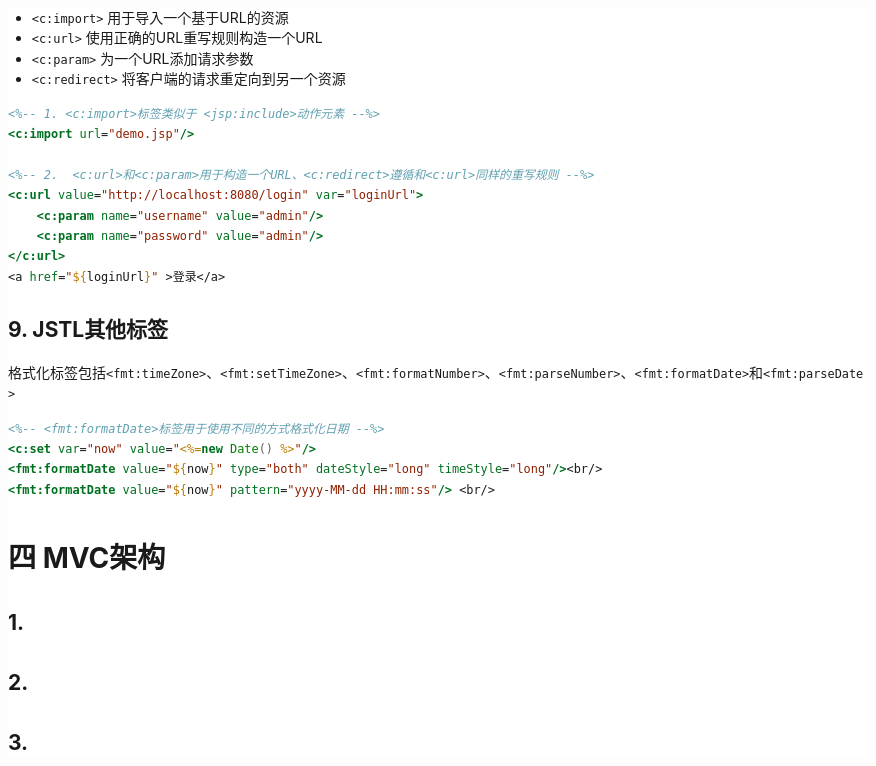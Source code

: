 - `<c:import>` 用于导入一个基于URL的资源
- `<c:url>` 使用正确的URL重写规则构造一个URL
- `<c:param>` 为一个URL添加请求参数
- `<c:redirect>` 将客户端的请求重定向到另一个资源

```jsp
<%-- 1. <c:import>标签类似于 <jsp:include>动作元素 --%>
<c:import url="demo.jsp"/>

<%-- 2.  <c:url>和<c:param>用于构造一个URL、<c:redirect>遵循和<c:url>同样的重写规则 --%>
<c:url value="http://localhost:8080/login" var="loginUrl">
    <c:param name="username" value="admin"/>
    <c:param name="password" value="admin"/>
</c:url>
<a href="${loginUrl}" >登录</a>
```



## 9. JSTL其他标签

格式化标签包括`<fmt:timeZone>`、`<fmt:setTimeZone>`、`<fmt:formatNumber>`、`<fmt:parseNumber>`、`<fmt:formatDate>`和`<fmt:parseDate>`  

```jsp
<%-- <fmt:formatDate>标签用于使用不同的方式格式化日期 --%>
<c:set var="now" value="<%=new Date() %>"/>
<fmt:formatDate value="${now}" type="both" dateStyle="long" timeStyle="long"/><br/>
<fmt:formatDate value="${now}" pattern="yyyy-MM-dd HH:mm:ss"/> <br/>
```







# 四 MVC架构

## 1. 







## 2. 







## 3. 























